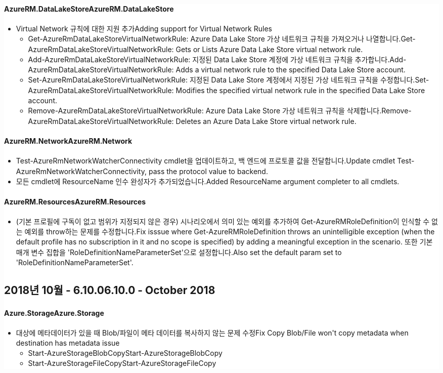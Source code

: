 #### <a name="azurermdatalakestore"></a><span data-ttu-id="e7bdd-162">AzureRM.DataLakeStore</span><span class="sxs-lookup"><span data-stu-id="e7bdd-162">AzureRM.DataLakeStore</span></span>
* <span data-ttu-id="e7bdd-163">Virtual Network 규칙에 대한 지원 추가</span><span class="sxs-lookup"><span data-stu-id="e7bdd-163">Adding support for Virtual Network Rules</span></span>
    - <span data-ttu-id="e7bdd-164">Get-AzureRmDataLakeStoreVirtualNetworkRule: Azure Data Lake Store 가상 네트워크 규칙을 가져오거나 나열합니다.</span><span class="sxs-lookup"><span data-stu-id="e7bdd-164">Get-AzureRmDataLakeStoreVirtualNetworkRule: Gets or Lists Azure Data Lake Store virtual network rule.</span></span>
    - <span data-ttu-id="e7bdd-165">Add-AzureRmDataLakeStoreVirtualNetworkRule: 지정된 Data Lake Store 계정에 가상 네트워크 규칙을 추가합니다.</span><span class="sxs-lookup"><span data-stu-id="e7bdd-165">Add-AzureRmDataLakeStoreVirtualNetworkRule: Adds a virtual network rule to the specified Data Lake Store account.</span></span>
    - <span data-ttu-id="e7bdd-166">Set-AzureRmDataLakeStoreVirtualNetworkRule: 지정된 Data Lake Store 계정에서 지정된 가상 네트워크 규칙을 수정합니다.</span><span class="sxs-lookup"><span data-stu-id="e7bdd-166">Set-AzureRmDataLakeStoreVirtualNetworkRule: Modifies the specified virtual network rule in the specified Data Lake Store account.</span></span>
    - <span data-ttu-id="e7bdd-167">Remove-AzureRmDataLakeStoreVirtualNetworkRule: Azure Data Lake Store 가상 네트워크 규칙을 삭제합니다.</span><span class="sxs-lookup"><span data-stu-id="e7bdd-167">Remove-AzureRmDataLakeStoreVirtualNetworkRule: Deletes an Azure Data Lake Store virtual network rule.</span></span>

#### <a name="azurermnetwork"></a><span data-ttu-id="e7bdd-168">AzureRM.Network</span><span class="sxs-lookup"><span data-stu-id="e7bdd-168">AzureRM.Network</span></span>
* <span data-ttu-id="e7bdd-169">Test-AzureRmNetworkWatcherConnectivity cmdlet을 업데이트하고, 백 엔드에 프로토콜 값을 전달합니다.</span><span class="sxs-lookup"><span data-stu-id="e7bdd-169">Update cmdlet Test-AzureRmNetworkWatcherConnectivity, pass the protocol value to backend.</span></span>
* <span data-ttu-id="e7bdd-170">모든 cmdlet에 ResourceName 인수 완성자가 추가되었습니다.</span><span class="sxs-lookup"><span data-stu-id="e7bdd-170">Added ResourceName argument completer to all cmdlets.</span></span>

#### <a name="azurermresources"></a><span data-ttu-id="e7bdd-171">AzureRM.Resources</span><span class="sxs-lookup"><span data-stu-id="e7bdd-171">AzureRM.Resources</span></span>
* <span data-ttu-id="e7bdd-172">(기본 프로필에 구독이 없고 범위가 지정되지 않은 경우) 시나리오에서 의미 있는 예외를 추가하여 Get-AzureRMRoleDefinition이 인식할 수 없는 예외를 throw하는 문제를 수정합니다.</span><span class="sxs-lookup"><span data-stu-id="e7bdd-172">Fix isssue where Get-AzureRMRoleDefinition throws an unintelligible exception (when the default profile has no subscription in it and no scope is specified) by adding a meaningful exception in the scenario.</span></span> <span data-ttu-id="e7bdd-173">또한 기본 매개 변수 집합을 'RoleDefinitionNameParameterSet'으로 설정합니다.</span><span class="sxs-lookup"><span data-stu-id="e7bdd-173">Also set the default param set to 'RoleDefinitionNameParameterSet'.</span></span>

## <a name="6100---october-2018"></a><span data-ttu-id="e7bdd-174">2018년 10월 - 6.10.0</span><span class="sxs-lookup"><span data-stu-id="e7bdd-174">6.10.0 - October 2018</span></span>
#### <a name="azurestorage"></a><span data-ttu-id="e7bdd-175">Azure.Storage</span><span class="sxs-lookup"><span data-stu-id="e7bdd-175">Azure.Storage</span></span>
* <span data-ttu-id="e7bdd-176">대상에 메타데이터가 있을 때 Blob/파일이 메타 데이터를 복사하지 않는 문제 수정</span><span class="sxs-lookup"><span data-stu-id="e7bdd-176">Fix Copy Blob/File won't copy metadata when destination has metadata issue</span></span>
    - <span data-ttu-id="e7bdd-177">Start-AzureStorageBlobCopy</span><span class="sxs-lookup"><span data-stu-id="e7bdd-177">Start-AzureStorageBlobCopy</span></span>
    - <span data-ttu-id="e7bdd-178">Start-AzureStorageFileCopy</span><span class="sxs-lookup"><span data-stu-id="e7bdd-178">Start-AzureStorageFileCopy</span></span>
